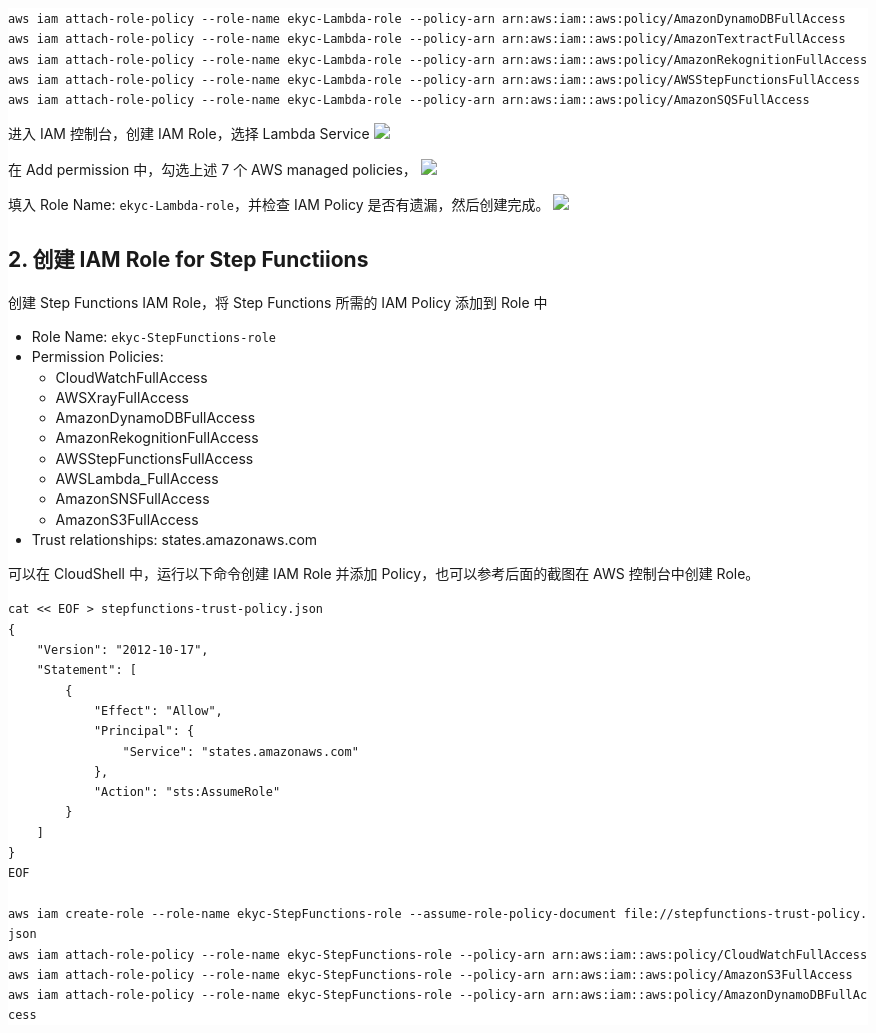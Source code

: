 ```
aws iam attach-role-policy --role-name ekyc-Lambda-role --policy-arn arn:aws:iam::aws:policy/AmazonDynamoDBFullAccess
aws iam attach-role-policy --role-name ekyc-Lambda-role --policy-arn arn:aws:iam::aws:policy/AmazonTextractFullAccess
aws iam attach-role-policy --role-name ekyc-Lambda-role --policy-arn arn:aws:iam::aws:policy/AmazonRekognitionFullAccess
aws iam attach-role-policy --role-name ekyc-Lambda-role --policy-arn arn:aws:iam::aws:policy/AWSStepFunctionsFullAccess
aws iam attach-role-policy --role-name ekyc-Lambda-role --policy-arn arn:aws:iam::aws:policy/AmazonSQSFullAccess

```

进入 IAM 控制台，创建 IAM Role，选择 Lambda Service
 ![](/images/eKYC/CreateLambdaRole-1.png)

在 Add permission 中，勾选上述 7 个 AWS managed policies，
 ![](/images/eKYC/CreateLambdaRole-2.png)

填入 Role Name: ```ekyc-Lambda-role```，并检查 IAM Policy 是否有遗漏，然后创建完成。
 ![](/images/eKYC/CreateLambdaRole-3.png)


## 2. 创建 IAM Role for Step Functiions
创建 Step Functions IAM Role，将 Step Functions 所需的 IAM Policy 添加到 Role 中

 - Role Name: ```ekyc-StepFunctions-role```
 - Permission Policies: 
    - CloudWatchFullAccess
    - AWSXrayFullAccess
    - AmazonDynamoDBFullAccess
    - AmazonRekognitionFullAccess
    - AWSStepFunctionsFullAccess
    - AWSLambda_FullAccess
    - AmazonSNSFullAccess
    - AmazonS3FullAccess
 - Trust relationships: states.amazonaws.com

可以在 CloudShell 中，运行以下命令创建 IAM Role 并添加 Policy，也可以参考后面的截图在 AWS 控制台中创建 Role。

```
cat << EOF > stepfunctions-trust-policy.json
{
    "Version": "2012-10-17",
    "Statement": [
        {
            "Effect": "Allow",
            "Principal": {
                "Service": "states.amazonaws.com"
            },
            "Action": "sts:AssumeRole"
        }
    ]
}
EOF

aws iam create-role --role-name ekyc-StepFunctions-role --assume-role-policy-document file://stepfunctions-trust-policy.json
aws iam attach-role-policy --role-name ekyc-StepFunctions-role --policy-arn arn:aws:iam::aws:policy/CloudWatchFullAccess
aws iam attach-role-policy --role-name ekyc-StepFunctions-role --policy-arn arn:aws:iam::aws:policy/AmazonS3FullAccess
aws iam attach-role-policy --role-name ekyc-StepFunctions-role --policy-arn arn:aws:iam::aws:policy/AmazonDynamoDBFullAccess
```